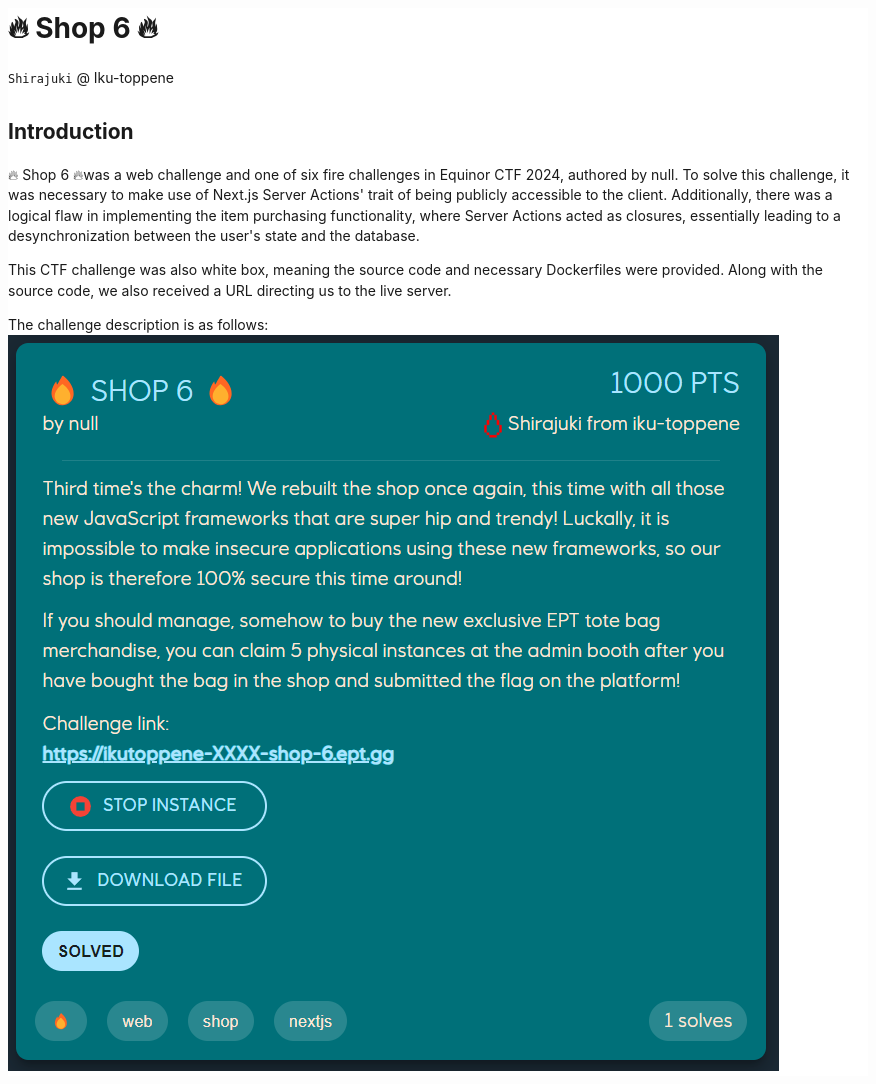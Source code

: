# 🔥 Shop 6 🔥

`Shirajuki` @ Iku-toppene

## Introduction

🔥 Shop 6 🔥was a web challenge and one of six fire challenges in Equinor CTF 2024, authored by null. To solve this challenge, it was necessary to make use of Next.js Server Actions' trait of being publicly accessible to the client. Additionally, there was a logical flaw in implementing the item purchasing functionality, where Server Actions acted as closures, essentially leading to a desynchronization between the user's state and the database.

This CTF challenge was also white box, meaning the source code and necessary Dockerfiles were provided. Along with the source code, we also received a URL directing us to the live server.

The challenge description is as follows:
![challenge details](./assets/1-challenge-details.png)
